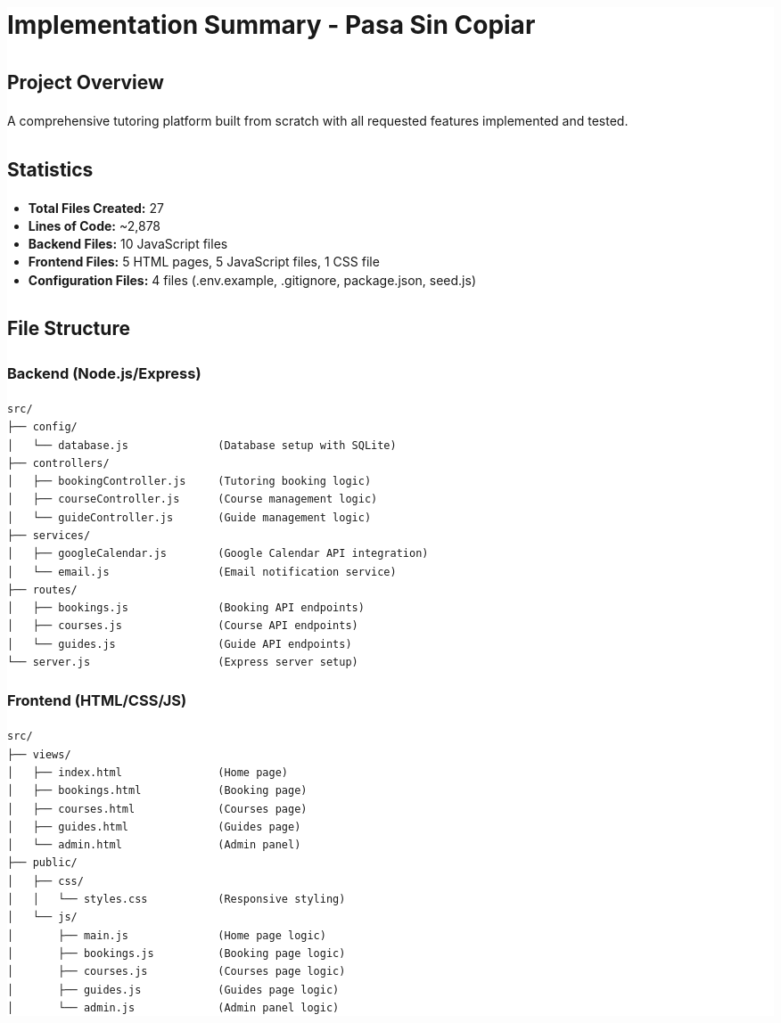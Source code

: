 # Implementation Summary - Pasa Sin Copiar

## Project Overview
A comprehensive tutoring platform built from scratch with all requested features implemented and tested.

## Statistics
- **Total Files Created:** 27
- **Lines of Code:** ~2,878
- **Backend Files:** 10 JavaScript files
- **Frontend Files:** 5 HTML pages, 5 JavaScript files, 1 CSS file
- **Configuration Files:** 4 files (.env.example, .gitignore, package.json, seed.js)

## File Structure

### Backend (Node.js/Express)
```
src/
├── config/
│   └── database.js              (Database setup with SQLite)
├── controllers/
│   ├── bookingController.js     (Tutoring booking logic)
│   ├── courseController.js      (Course management logic)
│   └── guideController.js       (Guide management logic)
├── services/
│   ├── googleCalendar.js        (Google Calendar API integration)
│   └── email.js                 (Email notification service)
├── routes/
│   ├── bookings.js              (Booking API endpoints)
│   ├── courses.js               (Course API endpoints)
│   └── guides.js                (Guide API endpoints)
└── server.js                    (Express server setup)
```

### Frontend (HTML/CSS/JS)
```
src/
├── views/
│   ├── index.html               (Home page)
│   ├── bookings.html            (Booking page)
│   ├── courses.html             (Courses page)
│   ├── guides.html              (Guides page)
│   └── admin.html               (Admin panel)
├── public/
│   ├── css/
│   │   └── styles.css           (Responsive styling)
│   └── js/
│       ├── main.js              (Home page logic)
│       ├── bookings.js          (Booking page logic)
│       ├── courses.js           (Courses page logic)
│       ├── guides.js            (Guides page logic)
│       └── admin.js             (Admin panel logic)
```
